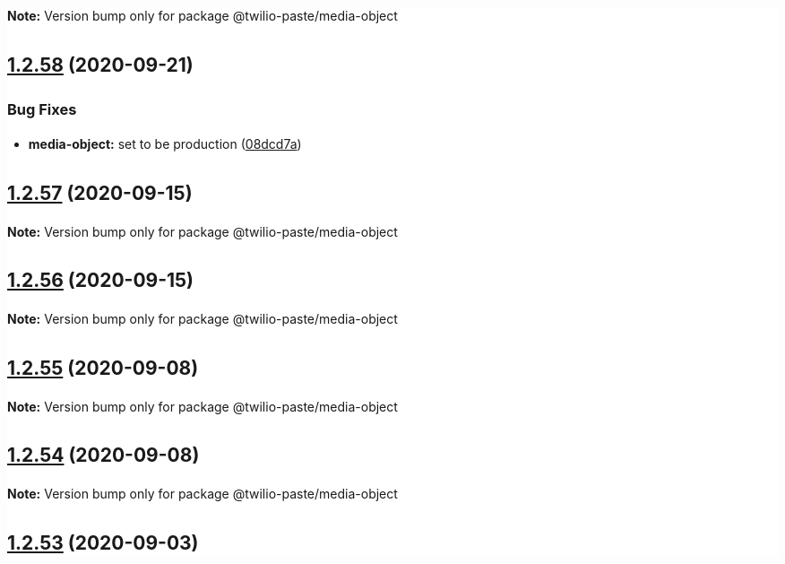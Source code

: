 **Note:** Version bump only for package @twilio-paste/media-object





## [1.2.58](https://github.com/twilio-labs/paste/compare/@twilio-paste/media-object@1.2.57...@twilio-paste/media-object@1.2.58) (2020-09-21)


### Bug Fixes

* **media-object:** set to be production ([08dcd7a](https://github.com/twilio-labs/paste/commit/08dcd7abc74de1b54987cd77ff3986bf56b690e7))





## [1.2.57](https://github.com/twilio-labs/paste/compare/@twilio-paste/media-object@1.2.56...@twilio-paste/media-object@1.2.57) (2020-09-15)

**Note:** Version bump only for package @twilio-paste/media-object





## [1.2.56](https://github.com/twilio-labs/paste/compare/@twilio-paste/media-object@1.2.55...@twilio-paste/media-object@1.2.56) (2020-09-15)

**Note:** Version bump only for package @twilio-paste/media-object





## [1.2.55](https://github.com/twilio-labs/paste/compare/@twilio-paste/media-object@1.2.54...@twilio-paste/media-object@1.2.55) (2020-09-08)

**Note:** Version bump only for package @twilio-paste/media-object





## [1.2.54](https://github.com/twilio-labs/paste/compare/@twilio-paste/media-object@1.2.53...@twilio-paste/media-object@1.2.54) (2020-09-08)

**Note:** Version bump only for package @twilio-paste/media-object





## [1.2.53](https://github.com/twilio-labs/paste/compare/@twilio-paste/media-object@1.2.52...@twilio-paste/media-object@1.2.53) (2020-09-03)
